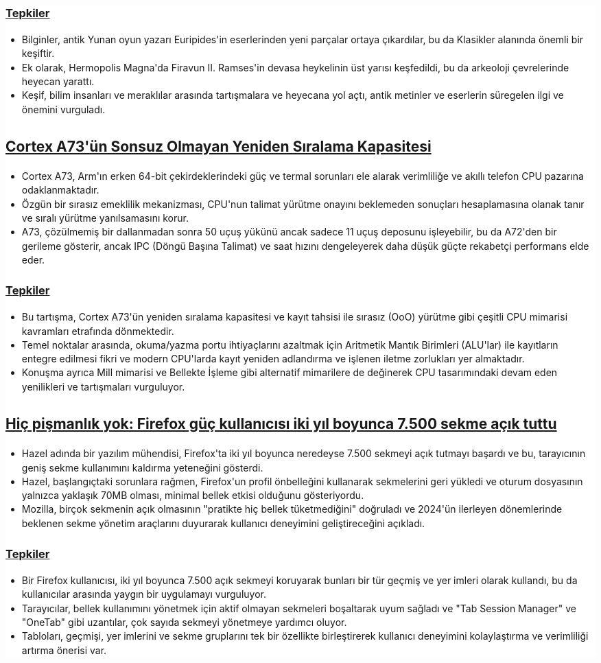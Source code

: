 ### [Tepkiler](https://news.ycombinator.com/item?id=41157192)

- Bilginler, antik Yunan oyun yazarı Euripides'in eserlerinden yeni parçalar ortaya çıkardılar, bu da Klasikler alanında önemli bir keşiftir.
- Ek olarak, Hermopolis Magna'da Firavun II. Ramses'in devasa heykelinin üst yarısı keşfedildi, bu da arkeoloji çevrelerinde heyecan yarattı.
- Keşif, bilim insanları ve meraklılar arasında tartışmalara ve heyecana yol açtı, antik metinler ve eserlerin süregelen ilgi ve önemini vurguladı.

## [Cortex A73'ün Sonsuz Olmayan Yeniden Sıralama Kapasitesi](https://chipsandcheese.com/2024/08/04/cortex-a73s-not-so-infinite-reordering-capacity/)

- Cortex A73, Arm'ın erken 64-bit çekirdeklerindeki güç ve termal sorunları ele alarak verimliliğe ve akıllı telefon CPU pazarına odaklanmaktadır.
- Özgün bir sırasız emeklilik mekanizması, CPU'nun talimat yürütme onayını beklemeden sonuçları hesaplamasına olanak tanır ve sıralı yürütme yanılsamasını korur.
- A73, çözülmemiş bir dallanmadan sonra 50 uçuş yükünü ancak sadece 11 uçuş deposunu işleyebilir, bu da A72'den bir gerileme gösterir, ancak IPC (Döngü Başına Talimat) ve saat hızını dengeleyerek daha düşük güçte rekabetçi performans elde eder.

### [Tepkiler](https://news.ycombinator.com/item?id=41156474)

- Bu tartışma, Cortex A73'ün yeniden sıralama kapasitesi ve kayıt tahsisi ile sırasız (OoO) yürütme gibi çeşitli CPU mimarisi kavramları etrafında dönmektedir.
- Temel noktalar arasında, okuma/yazma portu ihtiyaçlarını azaltmak için Aritmetik Mantık Birimleri (ALU'lar) ile kayıtların entegre edilmesi fikri ve modern CPU'larda kayıt yeniden adlandırma ve işlenen iletme zorlukları yer almaktadır.
- Konuşma ayrıca Mill mimarisi ve Bellekte İşleme gibi alternatif mimarilere de değinerek CPU tasarımındaki devam eden yenilikleri ve tartışmaları vurguluyor.

## [Hiç pişmanlık yok: Firefox güç kullanıcısı iki yıl boyunca 7.500 sekme açık tuttu](https://www.techspot.com/news/102871-zero-regrets-firefox-power-user-kept-7500-tabs.html)

- Hazel adında bir yazılım mühendisi, Firefox'ta iki yıl boyunca neredeyse 7.500 sekmeyi açık tutmayı başardı ve bu, tarayıcının geniş sekme kullanımını kaldırma yeteneğini gösterdi.
- Hazel, başlangıçtaki sorunlara rağmen, Firefox'un profil önbelleğini kullanarak sekmelerini geri yükledi ve oturum dosyasının yalnızca yaklaşık 70MB olması, minimal bellek etkisi olduğunu gösteriyordu.
- Mozilla, birçok sekmenin açık olmasının "pratikte hiç bellek tüketmediğini" doğruladı ve 2024'ün ilerleyen dönemlerinde beklenen sekme yönetim araçlarını duyurarak kullanıcı deneyimini geliştireceğini açıkladı.

### [Tepkiler](https://news.ycombinator.com/item?id=41156568)

- Bir Firefox kullanıcısı, iki yıl boyunca 7.500 açık sekmeyi koruyarak bunları bir tür geçmiş ve yer imleri olarak kullandı, bu da kullanıcılar arasında yaygın bir uygulamayı vurguluyor.
- Tarayıcılar, bellek kullanımını yönetmek için aktif olmayan sekmeleri boşaltarak uyum sağladı ve "Tab Session Manager" ve "OneTab" gibi uzantılar, çok sayıda sekmeyi yönetmeye yardımcı oluyor.
- Tabloları, geçmişi, yer imlerini ve sekme gruplarını tek bir özellikte birleştirerek kullanıcı deneyimini kolaylaştırma ve verimliliği artırma önerisi var.
